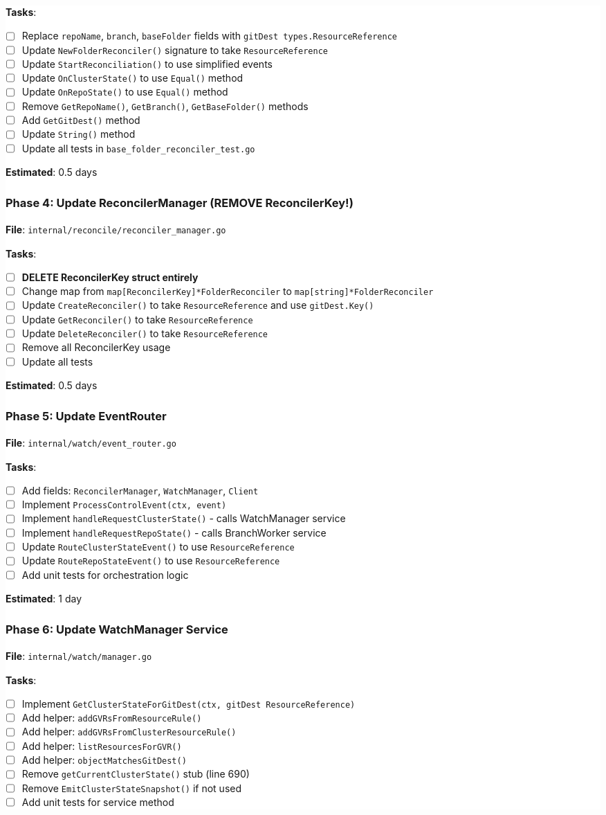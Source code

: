 **Tasks**:
- [ ] Replace `repoName`, `branch`, `baseFolder` fields with `gitDest types.ResourceReference`
- [ ] Update `NewFolderReconciler()` signature to take `ResourceReference`
- [ ] Update `StartReconciliation()` to use simplified events
- [ ] Update `OnClusterState()` to use `Equal()` method
- [ ] Update `OnRepoState()` to use `Equal()` method
- [ ] Remove `GetRepoName()`, `GetBranch()`, `GetBaseFolder()` methods
- [ ] Add `GetGitDest()` method
- [ ] Update `String()` method
- [ ] Update all tests in `base_folder_reconciler_test.go`

**Estimated**: 0.5 days

### Phase 4: Update ReconcilerManager (REMOVE ReconcilerKey!)
**File**: `internal/reconcile/reconciler_manager.go`

**Tasks**:
- [ ] **DELETE ReconcilerKey struct entirely**
- [ ] Change map from `map[ReconcilerKey]*FolderReconciler` to `map[string]*FolderReconciler`
- [ ] Update `CreateReconciler()` to take `ResourceReference` and use `gitDest.Key()`
- [ ] Update `GetReconciler()` to take `ResourceReference`
- [ ] Update `DeleteReconciler()` to take `ResourceReference`
- [ ] Remove all ReconcilerKey usage
- [ ] Update all tests

**Estimated**: 0.5 days

### Phase 5: Update EventRouter
**File**: `internal/watch/event_router.go`

**Tasks**:
- [ ] Add fields: `ReconcilerManager`, `WatchManager`, `Client`
- [ ] Implement `ProcessControlEvent(ctx, event)`
- [ ] Implement `handleRequestClusterState()` - calls WatchManager service
- [ ] Implement `handleRequestRepoState()` - calls BranchWorker service
- [ ] Update `RouteClusterStateEvent()` to use `ResourceReference`
- [ ] Update `RouteRepoStateEvent()` to use `ResourceReference`
- [ ] Add unit tests for orchestration logic

**Estimated**: 1 day

### Phase 6: Update WatchManager Service
**File**: `internal/watch/manager.go`

**Tasks**:
- [ ] Implement `GetClusterStateForGitDest(ctx, gitDest ResourceReference)`
- [ ] Add helper: `addGVRsFromResourceRule()`
- [ ] Add helper: `addGVRsFromClusterResourceRule()`
- [ ] Add helper: `listResourcesForGVR()`
- [ ] Add helper: `objectMatchesGitDest()`
- [ ] Remove `getCurrentClusterState()` stub (line 690)
- [ ] Remove `EmitClusterStateSnapshot()` if not used
- [ ] Add unit tests for service method
